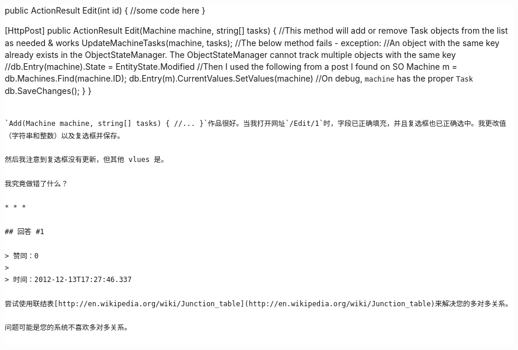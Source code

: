   public ActionResult Edit(int id) { //some code here } 

  [HttpPost]
  public ActionResult Edit(Machine machine, string[] tasks)
  {
    //This method will add or remove Task objects from the list as needed & works
    UpdateMachineTasks(machine, tasks);
    //The below method fails - exception: 
        //An object with the same key already exists in the ObjectStateManager. The ObjectStateManager cannot track multiple objects with the same key
    //db.Entry(machine).State = EntityState.Modified
    //Then I used the following from a post I found on SO
    Machine m = db.Machines.Find(machine.ID);
    db.Entry(m).CurrentValues.SetValues(machine) //On debug, `machine` has the proper `Task` 
    db.SaveChanges();
  }
} 
```

`Add(Machine machine, string[] tasks) { //... }`作品很好。当我打开网址`/Edit/1`时，字段已正确填充，并且复选框也已正确选中。我更改值（字符串和整数）以及复选框并保存。

然后我注意到复选框没有更新，但其他 vlues 是。

我究竟做错了什么？

* * *

## 回答 #1

> 赞同：0
> 
> 时间：2012-12-13T17:27:46.337

尝试使用联结表[http://en.wikipedia.org/wiki/Junction_table](http://en.wikipedia.org/wiki/Junction_table)来解决您的多对多关系。

问题可能是您的系统不喜欢多对多关系。

